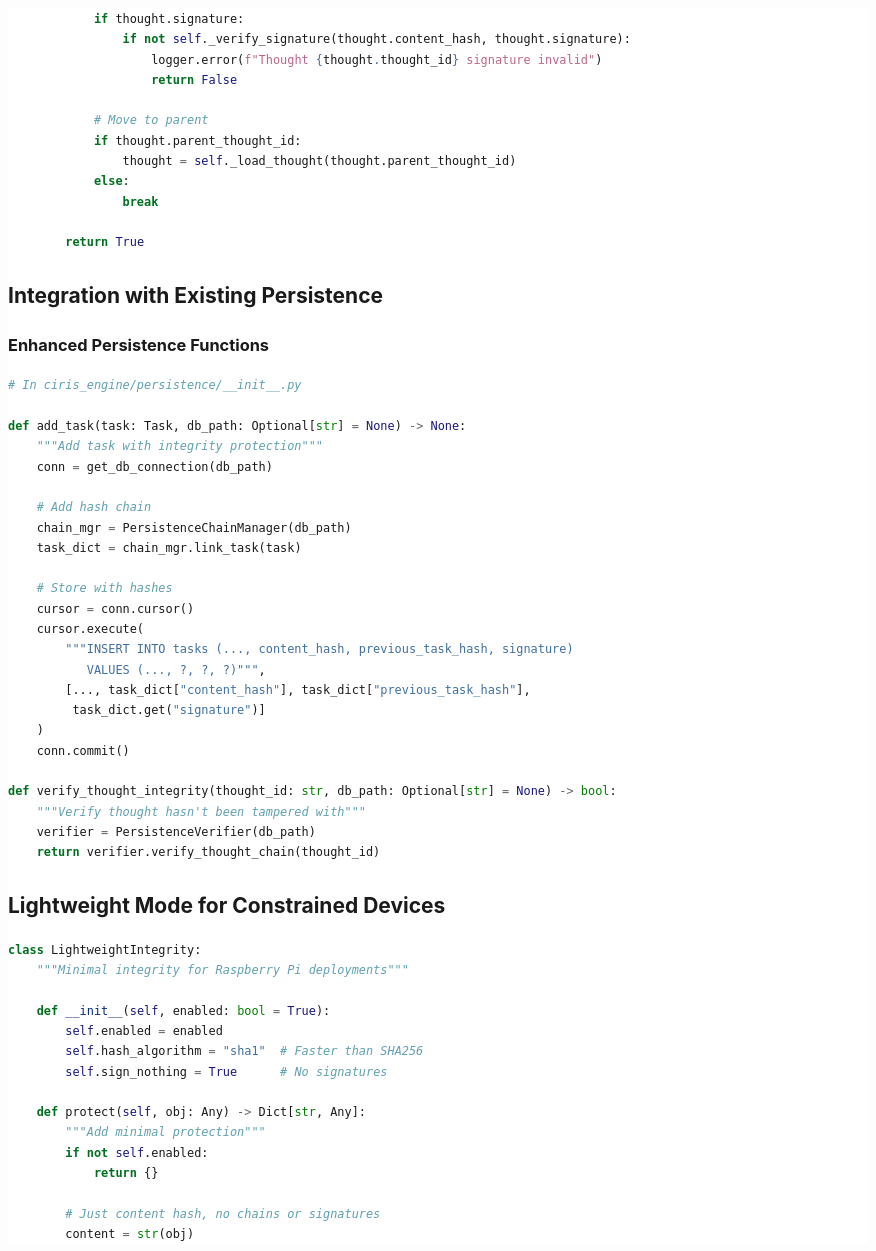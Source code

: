 ```python
            if thought.signature:
                if not self._verify_signature(thought.content_hash, thought.signature):
                    logger.error(f"Thought {thought.thought_id} signature invalid")
                    return False
                    
            # Move to parent
            if thought.parent_thought_id:
                thought = self._load_thought(thought.parent_thought_id)
            else:
                break
                
        return True
```

## Integration with Existing Persistence

### Enhanced Persistence Functions
```python
# In ciris_engine/persistence/__init__.py

def add_task(task: Task, db_path: Optional[str] = None) -> None:
    """Add task with integrity protection"""
    conn = get_db_connection(db_path)
    
    # Add hash chain
    chain_mgr = PersistenceChainManager(db_path)
    task_dict = chain_mgr.link_task(task)
    
    # Store with hashes
    cursor = conn.cursor()
    cursor.execute(
        """INSERT INTO tasks (..., content_hash, previous_task_hash, signature) 
           VALUES (..., ?, ?, ?)""",
        [..., task_dict["content_hash"], task_dict["previous_task_hash"], 
         task_dict.get("signature")]
    )
    conn.commit()

def verify_thought_integrity(thought_id: str, db_path: Optional[str] = None) -> bool:
    """Verify thought hasn't been tampered with"""
    verifier = PersistenceVerifier(db_path)
    return verifier.verify_thought_chain(thought_id)
```

## Lightweight Mode for Constrained Devices

```python
class LightweightIntegrity:
    """Minimal integrity for Raspberry Pi deployments"""
    
    def __init__(self, enabled: bool = True):
        self.enabled = enabled
        self.hash_algorithm = "sha1"  # Faster than SHA256
        self.sign_nothing = True      # No signatures
        
    def protect(self, obj: Any) -> Dict[str, Any]:
        """Add minimal protection"""
        if not self.enabled:
            return {}
            
        # Just content hash, no chains or signatures
        content = str(obj)
```
